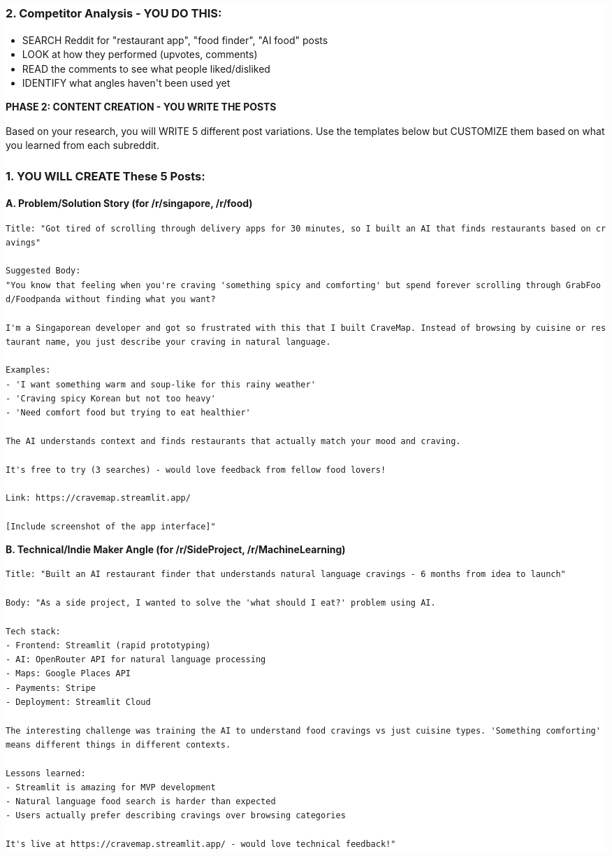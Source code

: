 ### 2. Competitor Analysis - YOU DO THIS:
- SEARCH Reddit for "restaurant app", "food finder", "AI food" posts
- LOOK at how they performed (upvotes, comments)
- READ the comments to see what people liked/disliked
- IDENTIFY what angles haven't been used yet

**PHASE 2: CONTENT CREATION - YOU WRITE THE POSTS**

Based on your research, you will WRITE 5 different post variations. Use the templates below but CUSTOMIZE them based on what you learned from each subreddit.

### 1. YOU WILL CREATE These 5 Posts:

**A. Problem/Solution Story (for /r/singapore, /r/food)**
```
Title: "Got tired of scrolling through delivery apps for 30 minutes, so I built an AI that finds restaurants based on cravings"

Suggested Body:
"You know that feeling when you're craving 'something spicy and comforting' but spend forever scrolling through GrabFood/Foodpanda without finding what you want?

I'm a Singaporean developer and got so frustrated with this that I built CraveMap. Instead of browsing by cuisine or restaurant name, you just describe your craving in natural language.

Examples:
- 'I want something warm and soup-like for this rainy weather'
- 'Craving spicy Korean but not too heavy'
- 'Need comfort food but trying to eat healthier'

The AI understands context and finds restaurants that actually match your mood and craving.

It's free to try (3 searches) - would love feedback from fellow food lovers!

Link: https://cravemap.streamlit.app/

[Include screenshot of the app interface]"
```

**B. Technical/Indie Maker Angle (for /r/SideProject, /r/MachineLearning)**
```
Title: "Built an AI restaurant finder that understands natural language cravings - 6 months from idea to launch"

Body: "As a side project, I wanted to solve the 'what should I eat?' problem using AI.

Tech stack:
- Frontend: Streamlit (rapid prototyping)
- AI: OpenRouter API for natural language processing
- Maps: Google Places API
- Payments: Stripe
- Deployment: Streamlit Cloud

The interesting challenge was training the AI to understand food cravings vs just cuisine types. 'Something comforting' means different things in different contexts.

Lessons learned:
- Streamlit is amazing for MVP development
- Natural language food search is harder than expected
- Users actually prefer describing cravings over browsing categories

It's live at https://cravemap.streamlit.app/ - would love technical feedback!"
```
